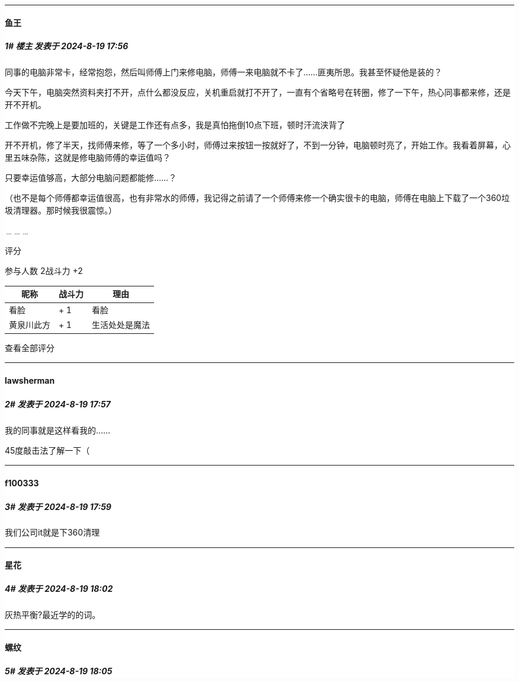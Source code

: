 ﻿
*****

####  鱼王  
##### 1#       楼主       发表于 2024-8-19 17:56

同事的电脑非常卡，经常抱怨，然后叫师傅上门来修电脑，师傅一来电脑就不卡了……匪夷所思。我甚至怀疑他是装的？

今天下午，电脑突然资料夹打不开，点什么都没反应，关机重启就打不开了，一直有个省略号在转圈，修了一下午，热心同事都来修，还是开不开机。

工作做不完晚上是要加班的，关键是工作还有点多，我是真怕拖倒10点下班，顿时汗流浃背了

开不开机，修了半天，找师傅来修，等了一个多小时，师傅过来按钮一按就好了，不到一分钟，电脑顿时亮了，开始工作。我看着屏幕，心里五味杂陈，这就是修电脑师傅的幸运值吗？

只要幸运值够高，大部分电脑问题都能修……？

（也不是每个师傅都幸运值很高，也有非常水的师傅，我记得之前请了一个师傅来修一个确实很卡的电脑，师傅在电脑上下载了一个360垃圾清理器。那时候我很震惊。）

﹍﹍﹍

评分

 参与人数 2战斗力 +2

|昵称|战斗力|理由|
|----|---|---|
| 看脸| + 1|看脸|
| 黄泉川此方| + 1|生活处处是魔法|

查看全部评分

*****

####  lawsherman  
##### 2#       发表于 2024-8-19 17:57

我的同事就是这样看我的……

45度敲击法了解一下（

*****

####  f100333  
##### 3#       发表于 2024-8-19 17:59

我们公司it就是下360清理

*****

####  星花  
##### 4#       发表于 2024-8-19 18:02

灰热平衡?最近学的的词。

*****

####  螺纹  
##### 5#       发表于 2024-8-19 18:05
